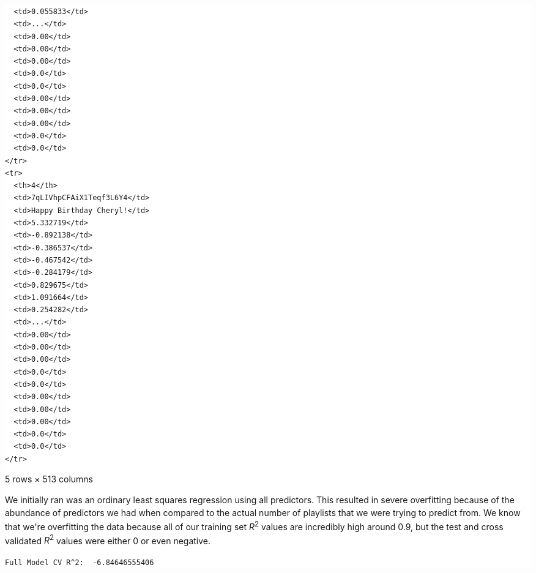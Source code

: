       <td>0.055833</td>
      <td>...</td>
      <td>0.00</td>
      <td>0.00</td>
      <td>0.00</td>
      <td>0.0</td>
      <td>0.0</td>
      <td>0.00</td>
      <td>0.00</td>
      <td>0.00</td>
      <td>0.0</td>
      <td>0.0</td>
    </tr>
    <tr>
      <th>4</th>
      <td>7qLIVhpCFAiX1Teqf3L6Y4</td>
      <td>Happy Birthday Cheryl!</td>
      <td>5.332719</td>
      <td>-0.892138</td>
      <td>-0.386537</td>
      <td>-0.467542</td>
      <td>-0.284179</td>
      <td>0.829675</td>
      <td>1.091664</td>
      <td>0.254282</td>
      <td>...</td>
      <td>0.00</td>
      <td>0.00</td>
      <td>0.00</td>
      <td>0.0</td>
      <td>0.0</td>
      <td>0.00</td>
      <td>0.00</td>
      <td>0.00</td>
      <td>0.0</td>
      <td>0.0</td>
    </tr>
  </tbody>
</table>
<p>5 rows × 513 columns</p>
</div>



We initially ran was an ordinary least squares regression using all predictors. This resulted in severe overfitting because of the abundance of predictors we had when compared to the actual number of playlists that we were trying to predict from. We know that we're overfitting the data because all of our training set $R^2$ values are incredibly high around 0.9, but the test and cross validated $R^2$ values were either 0 or even negative.





    Full Model CV R^2:  -6.84646555406
